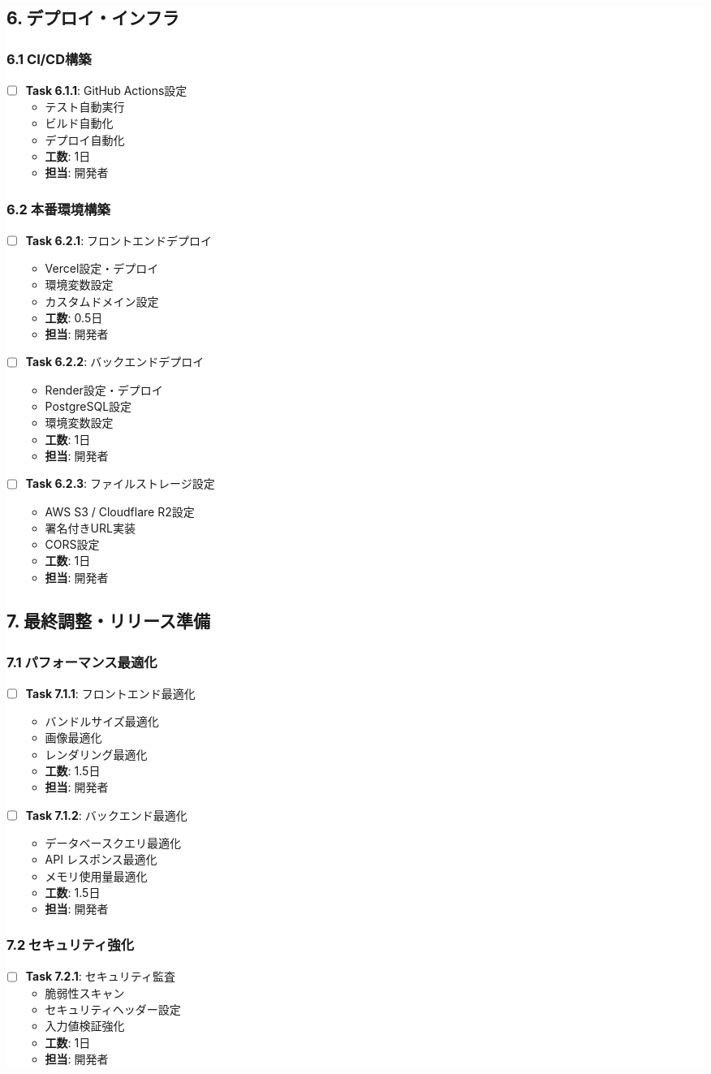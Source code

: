## 6. デプロイ・インフラ

### 6.1 CI/CD構築
- [ ] **Task 6.1.1**: GitHub Actions設定
  - テスト自動実行
  - ビルド自動化
  - デプロイ自動化
  - **工数**: 1日
  - **担当**: 開発者

### 6.2 本番環境構築
- [ ] **Task 6.2.1**: フロントエンドデプロイ
  - Vercel設定・デプロイ
  - 環境変数設定
  - カスタムドメイン設定
  - **工数**: 0.5日
  - **担当**: 開発者

- [ ] **Task 6.2.2**: バックエンドデプロイ
  - Render設定・デプロイ
  - PostgreSQL設定
  - 環境変数設定
  - **工数**: 1日
  - **担当**: 開発者

- [ ] **Task 6.2.3**: ファイルストレージ設定
  - AWS S3 / Cloudflare R2設定
  - 署名付きURL実装
  - CORS設定
  - **工数**: 1日
  - **担当**: 開発者

## 7. 最終調整・リリース準備

### 7.1 パフォーマンス最適化
- [ ] **Task 7.1.1**: フロントエンド最適化
  - バンドルサイズ最適化
  - 画像最適化
  - レンダリング最適化
  - **工数**: 1.5日
  - **担当**: 開発者

- [ ] **Task 7.1.2**: バックエンド最適化
  - データベースクエリ最適化
  - API レスポンス最適化
  - メモリ使用量最適化
  - **工数**: 1.5日
  - **担当**: 開発者

### 7.2 セキュリティ強化
- [ ] **Task 7.2.1**: セキュリティ監査
  - 脆弱性スキャン
  - セキュリティヘッダー設定
  - 入力値検証強化
  - **工数**: 1日
  - **担当**: 開発者
